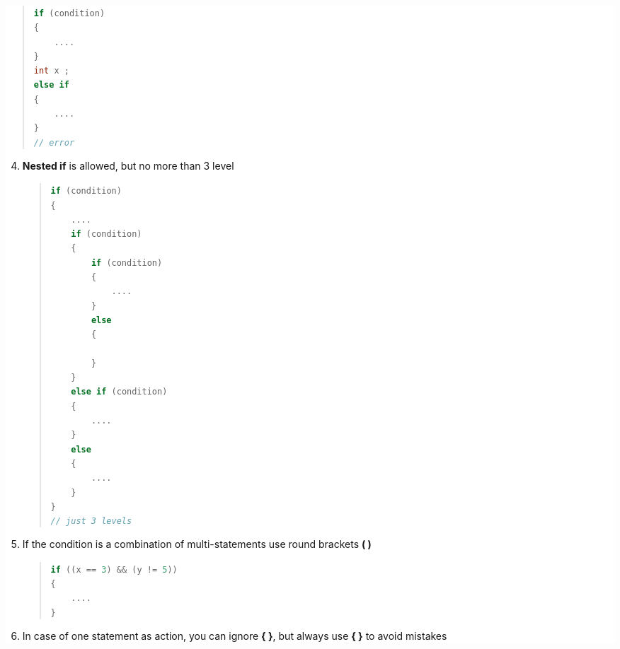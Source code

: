    > ```c
   > if (condition)
   > {
   >     ....
   > }
   > int x ; 
   > else if 
   > {
   >     ....
   > }
   > // error
   > ```

4. **Nested if** is allowed, but no more than 3 level

   > ```c
   > if (condition)
   > {
   >     ....
   >     if (condition)
   >     {
   >         if (condition)
   >         {
   >             ....
   >         }
   >         else
   >         {
   >             
   >         }
   >     }
   >     else if (condition)
   >     {
   >         ....
   >     }
   >     else
   >     {
   >         ....
   >     }
   > }
   > // just 3 levels
   > ```

5. If the condition is a combination of multi-statements  use round brackets **( )**

   > ```c
   > if ((x == 3) && (y != 5))
   > {
   >     ....
   > }
   > ```

6. In case of one statement as action, you can ignore **{ }**, but always use **{ }** to avoid mistakes
